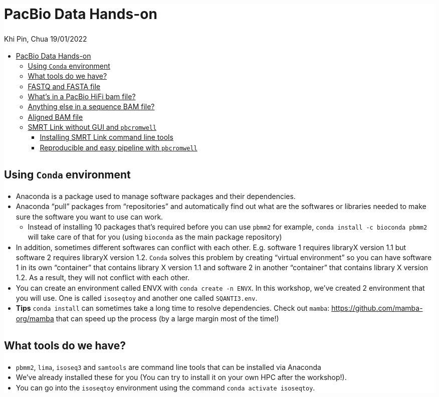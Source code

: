 PacBio Data Hands-on
================
Khi Pin, Chua
19/01/2022

- [PacBio Data Hands-on](#pacbio-data-hands-on)
  - [Using `Conda` environment](#using-conda-environment)
  - [What tools do we have?](#what-tools-do-we-have)
  - [FASTQ and FASTA file](#fastq-and-fasta-file)
  - [What’s in a PacBio HiFi bam file?](#whats-in-a-pacbio-hifi-bam-file)
  - [Anything else in a sequence BAM file?](#anything-else-in-a-sequence-bam-file)
  - [Aligned BAM file](#aligned-bam-file)
  - [SMRT Link without GUI and `pbcromwell`](#smrt-link-without-gui-and-pbcromwell)
    - [Installing SMRT Link command line tools](#installing-smrt-link-command-line-tools)
    - [Reproducible and easy pipeline with `pbcromwell`](#reproducible-and-easy-pipeline-with-pbcromwell)

## Using `Conda` environment

-   Anaconda is a package used to manage software packages and their
    dependencies.
-   Anaconda “pull” packages from “repositories” and automatically find
    out what are the softwares or libraries needed to make sure the
    software you want to use can work.
    -   Instead of installing 10 packages that’s required before you can
        use `pbmm2` for example, `conda install -c bioconda pbmm2` will
        take care of that for you (using `bioconda` as the main package
        repository)
-   In addition, sometimes different softwares can conflict with each
    other. E.g. software 1 requires libraryX version 1.1 but software 2
    requires libraryX version 1.2. `Conda` solves this problem by
    creating “virtual environment” so you can have software 1 in its own
    “container” that contains library X version 1.1 and software 2 in
    another “container” that contains library X version 1.2. As a
    result, they will not conflict with each other.
-   You can create an environment called ENVX with
    `conda create -n ENVX`. In this workshop, we’ve created 2
    environment that you will use. One is called `isoseqtoy` and another
    one called `SQANTI3.env`.
-   **Tips** `conda install` can sometimes take a long time to resolve
    dependencies. Check out `mamba`:
    <https://github.com/mamba-org/mamba> that can speed up the process
    (by a large margin most of the time!)

## What tools do we have?

-   `pbmm2`, `lima`, `isoseq3` and `samtools` are command line tools
    that can be installed via Anaconda
-   We’ve already installed these for you (You can try to install it on
    your own HPC after the workshop!).
-   You can go into the `isoseqtoy` environment using the command
    `conda activate isoseqtoy`.
